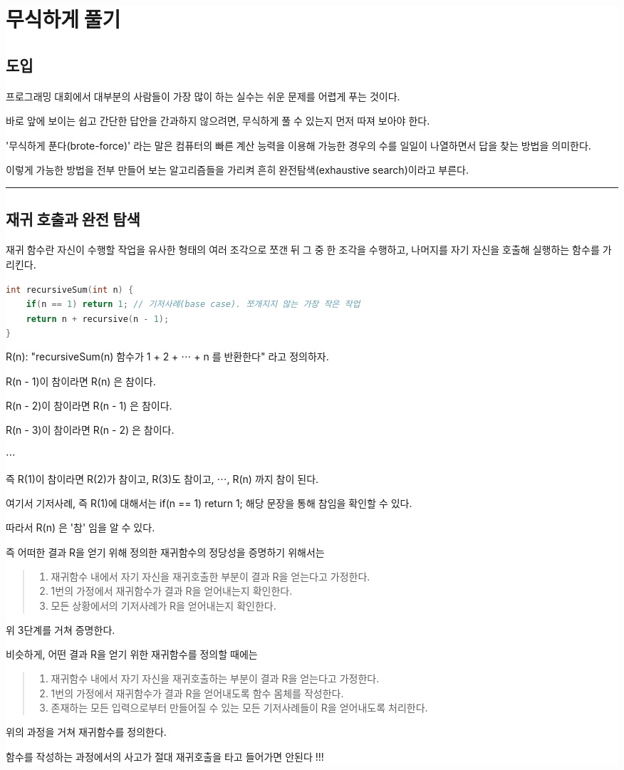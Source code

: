 # 무식하게 풀기 

## 도입
프로그래밍 대회에서 대부분의 사람들이 가장 많이 하는 실수는 쉬운 문제를 어렵게 푸는 것이다.

바로 앞에 보이는 쉽고 간단한 답안을 간과하지 않으려면, 무식하게 풀 수 있는지 먼저 따져 보아야 한다.

'무식하게 푼다(brote-force)' 라는 말은 컴퓨터의 빠른 계산 능력을 이용해 가능한 경우의 수를 일일이 나열하면서 답을 찾는 방법을 의미한다.

이렇게 가능한 방법을 전부 만들어 보는 알고리즘들을 가리켜 흔히 완전탐색(exhaustive search)이라고 부른다.

***

## 재귀 호출과 완전 탐색 

재귀 함수란 자신이 수행할 작업을 유사한 형태의 여러 조각으로 쪼갠 뒤 그 중 한 조각을 수행하고, 나머지를 자기 자신을 호출해 실행하는 함수를 가리킨다.

```cpp
int recursiveSum(int n) {
    if(n == 1) return 1; // 기저사례(base case). 쪼개지지 않는 가장 작은 작업
    return n + recursive(n - 1);
}
```

R(n): "recursiveSum(n) 함수가 1 + 2 + $\cdots$ + n 를 반환한다" 라고 정의하자.

R(n - 1)이 참이라면 R(n) 은 참이다.

R(n - 2)이 참이라면 R(n - 1) 은 참이다.

R(n - 3)이 참이라면 R(n - 2) 은 참이다.

$\cdots$

즉 R(1)이 참이라면 R(2)가 참이고, R(3)도 참이고, $\cdots$, R(n) 까지 참이 된다.

여기서 기저사례, 즉 R(1)에 대해서는 if(n == 1) return 1; 해당 문장을 통해 참임을 확인할 수 있다.

따라서 R(n) 은 '참' 임을 알 수 있다.

즉 어떠한 결과 R을 얻기 위해 정의한 재귀함수의 정당성을 증명하기 위해서는

> 1. 재귀함수 내에서 자기 자신을 재귀호출한 부분이 결과 R을 얻는다고 가정한다.
> 2. 1번의 가정에서 재귀함수가 결과 R을 얻어내는지 확인한다.
> 3. 모든 상황에서의 기저사례가 R을 얻어내는지 확인한다.

위 3단계를 거쳐 증명한다.

비슷하게, 어떤 결과 R을 얻기 위한 재귀함수를 정의할 때에는

> 1. 재귀함수 내에서 자기 자신을 재귀호출하는 부분이 결과 R을 얻는다고 가정한다.
> 2. 1번의 가정에서 재귀함수가 결과 R을 얻어내도록 함수 몸체를 작성한다.
> 3. 존재하는 모든 입력으로부터 만들어질 수 있는 모든 기저사례들이 R을 얻어내도록 처리한다.

위의 과정을 거쳐 재귀함수를 정의한다.

함수를 작성하는 과정에서의 사고가 절대 재귀호출을 타고 들어가면 안된다 !!! 
